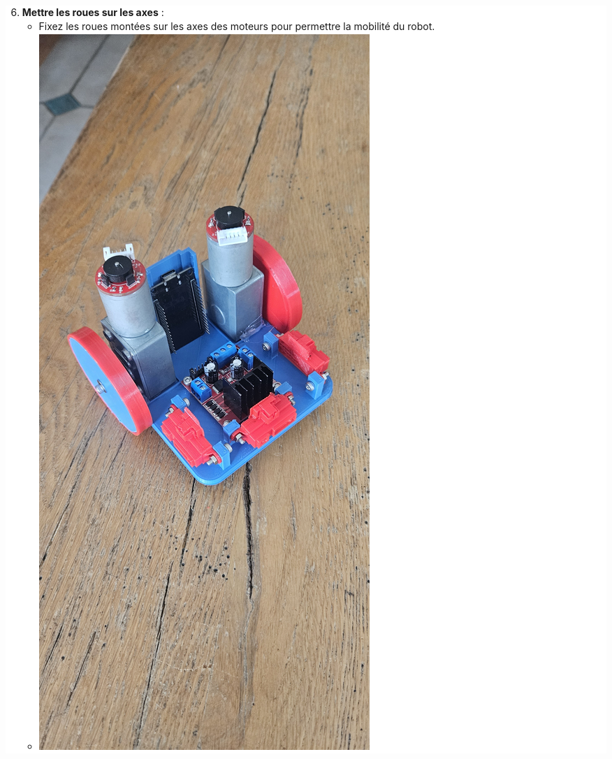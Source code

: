 6. **Mettre les roues sur les axes** :
   - Fixez les roues montées sur les axes des moteurs pour permettre la mobilité du robot.
   - ![Photo des roues fixées sur les axes](Images/robot.jpg)
